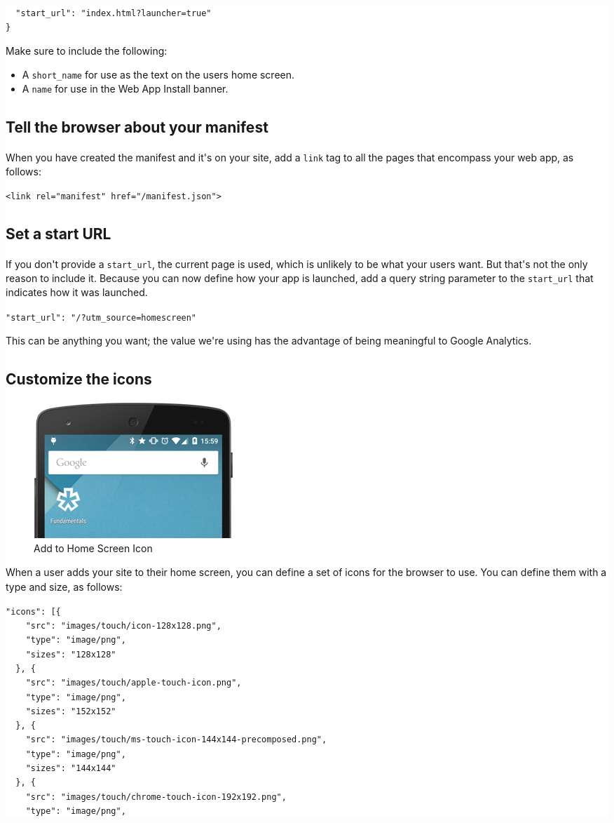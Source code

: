       "start_url": "index.html?launcher=true"
    }
    

Make sure to include the following: 

* A `short_name` for use as the text on the users home screen.  
* A `name` for use in the Web App Install banner.  
  

## Tell the browser about your manifest

When you have created the manifest and it's on your site, add
a `link` tag to all the pages that encompass your web app, as follows:


    <link rel="manifest" href="/manifest.json">
  
## Set a start URL

If you don't provide a `start_url`, the current page is used, which
is unlikely to be what your users want. But that's not the only reason to
include it. Because you can now define how your app is launched, add a query
string parameter to the `start_url` that indicates how it was launched. 

    "start_url": "/?utm_source=homescreen"

This can be anything you want; the value we're using has the advantage of being meaningful to Google Analytics.
 

## Customize the icons

<figure class="attempt-right">
  <img src="images/homescreen-icon.png" alt="Add to Home Screen Icon">
  <figcaption>Add to Home Screen Icon</figcaption>
</figure>

 When a user adds your site to their home screen, you can define a set of icons for the browser to use. You can define them with a type and size, as follows:

<div style="clear:both;"></div>

    "icons": [{
        "src": "images/touch/icon-128x128.png",
        "type": "image/png",
        "sizes": "128x128"
      }, {
        "src": "images/touch/apple-touch-icon.png",
        "type": "image/png",
        "sizes": "152x152"
      }, {
        "src": "images/touch/ms-touch-icon-144x144-precomposed.png",
        "type": "image/png",
        "sizes": "144x144"
      }, {
        "src": "images/touch/chrome-touch-icon-192x192.png",
        "type": "image/png",